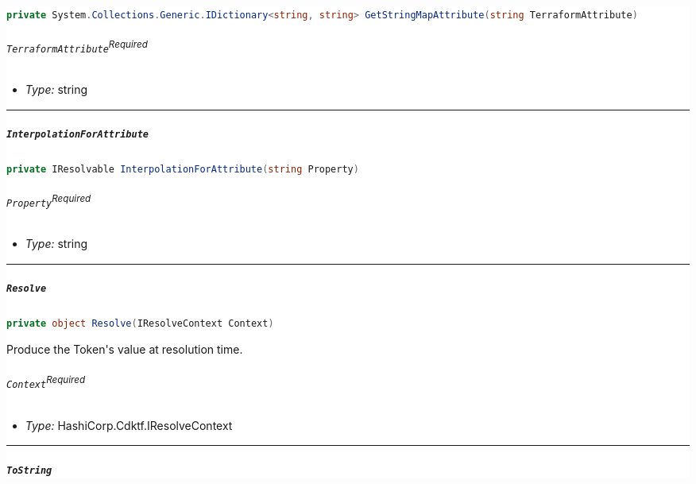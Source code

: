 ```csharp
private System.Collections.Generic.IDictionary<string, string> GetStringMapAttribute(string TerraformAttribute)
```

###### `TerraformAttribute`<sup>Required</sup> <a name="TerraformAttribute" id="rhizo-co-terraform-provider-oci.securityAttributeSecurityAttribute.SecurityAttributeSecurityAttributeValidatorOutputReference.getStringMapAttribute.parameter.terraformAttribute"></a>

- *Type:* string

---

##### `InterpolationForAttribute` <a name="InterpolationForAttribute" id="rhizo-co-terraform-provider-oci.securityAttributeSecurityAttribute.SecurityAttributeSecurityAttributeValidatorOutputReference.interpolationForAttribute"></a>

```csharp
private IResolvable InterpolationForAttribute(string Property)
```

###### `Property`<sup>Required</sup> <a name="Property" id="rhizo-co-terraform-provider-oci.securityAttributeSecurityAttribute.SecurityAttributeSecurityAttributeValidatorOutputReference.interpolationForAttribute.parameter.property"></a>

- *Type:* string

---

##### `Resolve` <a name="Resolve" id="rhizo-co-terraform-provider-oci.securityAttributeSecurityAttribute.SecurityAttributeSecurityAttributeValidatorOutputReference.resolve"></a>

```csharp
private object Resolve(IResolveContext Context)
```

Produce the Token's value at resolution time.

###### `Context`<sup>Required</sup> <a name="Context" id="rhizo-co-terraform-provider-oci.securityAttributeSecurityAttribute.SecurityAttributeSecurityAttributeValidatorOutputReference.resolve.parameter._context"></a>

- *Type:* HashiCorp.Cdktf.IResolveContext

---

##### `ToString` <a name="ToString" id="rhizo-co-terraform-provider-oci.securityAttributeSecurityAttribute.SecurityAttributeSecurityAttributeValidatorOutputReference.toString"></a>
